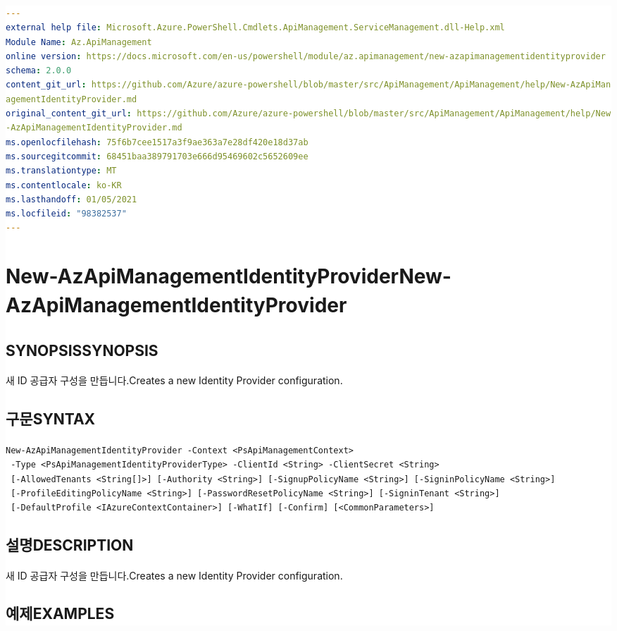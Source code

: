 ```yaml
---
external help file: Microsoft.Azure.PowerShell.Cmdlets.ApiManagement.ServiceManagement.dll-Help.xml
Module Name: Az.ApiManagement
online version: https://docs.microsoft.com/en-us/powershell/module/az.apimanagement/new-azapimanagementidentityprovider
schema: 2.0.0
content_git_url: https://github.com/Azure/azure-powershell/blob/master/src/ApiManagement/ApiManagement/help/New-AzApiManagementIdentityProvider.md
original_content_git_url: https://github.com/Azure/azure-powershell/blob/master/src/ApiManagement/ApiManagement/help/New-AzApiManagementIdentityProvider.md
ms.openlocfilehash: 75f6b7cee1517a3f9ae363a7e28df420e18d37ab
ms.sourcegitcommit: 68451baa389791703e666d95469602c5652609ee
ms.translationtype: MT
ms.contentlocale: ko-KR
ms.lasthandoff: 01/05/2021
ms.locfileid: "98382537"
---
```

# <span data-ttu-id="8d664-101">New-AzApiManagementIdentityProvider</span><span class="sxs-lookup"><span data-stu-id="8d664-101">New-AzApiManagementIdentityProvider</span></span>

## <span data-ttu-id="8d664-102">SYNOPSIS</span><span class="sxs-lookup"><span data-stu-id="8d664-102">SYNOPSIS</span></span>
<span data-ttu-id="8d664-103">새 ID 공급자 구성을 만듭니다.</span><span class="sxs-lookup"><span data-stu-id="8d664-103">Creates a new Identity Provider configuration.</span></span>

## <span data-ttu-id="8d664-104">구문</span><span class="sxs-lookup"><span data-stu-id="8d664-104">SYNTAX</span></span>

```
New-AzApiManagementIdentityProvider -Context <PsApiManagementContext>
 -Type <PsApiManagementIdentityProviderType> -ClientId <String> -ClientSecret <String>
 [-AllowedTenants <String[]>] [-Authority <String>] [-SignupPolicyName <String>] [-SigninPolicyName <String>]
 [-ProfileEditingPolicyName <String>] [-PasswordResetPolicyName <String>] [-SigninTenant <String>]
 [-DefaultProfile <IAzureContextContainer>] [-WhatIf] [-Confirm] [<CommonParameters>]
```

## <span data-ttu-id="8d664-105">설명</span><span class="sxs-lookup"><span data-stu-id="8d664-105">DESCRIPTION</span></span>
<span data-ttu-id="8d664-106">새 ID 공급자 구성을 만듭니다.</span><span class="sxs-lookup"><span data-stu-id="8d664-106">Creates a new Identity Provider configuration.</span></span>

## <span data-ttu-id="8d664-107">예제</span><span class="sxs-lookup"><span data-stu-id="8d664-107">EXAMPLES</span></span>
